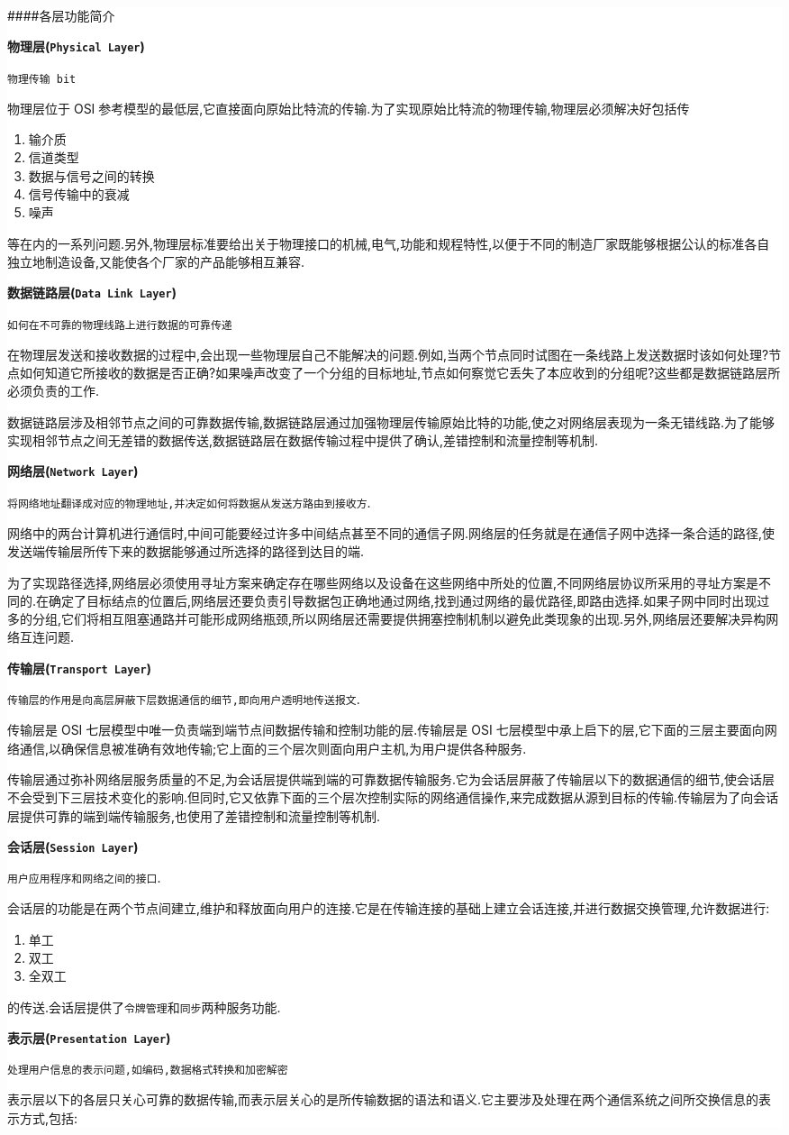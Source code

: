 ####各层功能简介

**物理层(`Physical Layer`)**

`物理传输 bit`

物理层位于 OSI 参考模型的最低层,它直接面向原始比特流的传输.为了实现原始比特流的物理传输,物理层必须解决好包括传

1. 输介质
2. 信道类型
3. 数据与信号之间的转换
4. 信号传输中的衰减
5. 噪声

等在内的一系列问题.另外,物理层标准要给出关于物理接口的机械,电气,功能和规程特性,以便于不同的制造厂家既能够根据公认的标准各自独立地制造设备,又能使各个厂家的产品能够相互兼容.

**数据链路层(`Data Link Layer`)**

`如何在不可靠的物理线路上进行数据的可靠传递`

在物理层发送和接收数据的过程中,会出现一些物理层自己不能解决的问题.例如,当两个节点同时试图在一条线路上发送数据时该如何处理?节点如何知道它所接收的数据是否正确?如果噪声改变了一个分组的目标地址,节点如何察觉它丢失了本应收到的分组呢?这些都是数据链路层所必须负责的工作.

数据链路层涉及相邻节点之间的可靠数据传输,数据链路层通过加强物理层传输原始比特的功能,使之对网络层表现为一条无错线路.为了能够实现相邻节点之间无差错的数据传送,数据链路层在数据传输过程中提供了确认,差错控制和流量控制等机制.

**网络层(`Network Layer`)**

`将网络地址翻译成对应的物理地址,并决定如何将数据从发送方路由到接收方`.

网络中的两台计算机进行通信时,中间可能要经过许多中间结点甚至不同的通信子网.网络层的任务就是在通信子网中选择一条合适的路径,使发送端传输层所传下来的数据能够通过所选择的路径到达目的端.

为了实现路径选择,网络层必须使用寻址方案来确定存在哪些网络以及设备在这些网络中所处的位置,不同网络层协议所采用的寻址方案是不同的.在确定了目标结点的位置后,网络层还要负责引导数据包正确地通过网络,找到通过网络的最优路径,即路由选择.如果子网中同时出现过多的分组,它们将相互阻塞通路并可能形成网络瓶颈,所以网络层还需要提供拥塞控制机制以避免此类现象的出现.另外,网络层还要解决异构网络互连问题.

**传输层(`Transport Layer`)**

`传输层的作用是向高层屏蔽下层数据通信的细节,即向用户透明地传送报文`.

传输层是 OSI 七层模型中唯一负责端到端节点间数据传输和控制功能的层.传输层是 OSI 七层模型中承上启下的层,它下面的三层主要面向网络通信,以确保信息被准确有效地传输;它上面的三个层次则面向用户主机,为用户提供各种服务.

传输层通过弥补网络层服务质量的不足,为会话层提供端到端的可靠数据传输服务.它为会话层屏蔽了传输层以下的数据通信的细节,使会话层不会受到下三层技术变化的影响.但同时,它又依靠下面的三个层次控制实际的网络通信操作,来完成数据从源到目标的传输.传输层为了向会话层提供可靠的端到端传输服务,也使用了差错控制和流量控制等机制.

**会话层(`Session Layer`)**

`用户应用程序和网络之间的接口`.

会话层的功能是在两个节点间建立,维护和释放面向用户的连接.它是在传输连接的基础上建立会话连接,并进行数据交换管理,允许数据进行:

1. 单工
2. 双工
3. 全双工

的传送.会话层提供了`令牌管理`和`同步`两种服务功能.

**表示层(`Presentation Layer`)**

`处理用户信息的表示问题,如编码,数据格式转换和加密解密`

表示层以下的各层只关心可靠的数据传输,而表示层关心的是所传输数据的语法和语义.它主要涉及处理在两个通信系统之间所交换信息的表示方式,包括:
